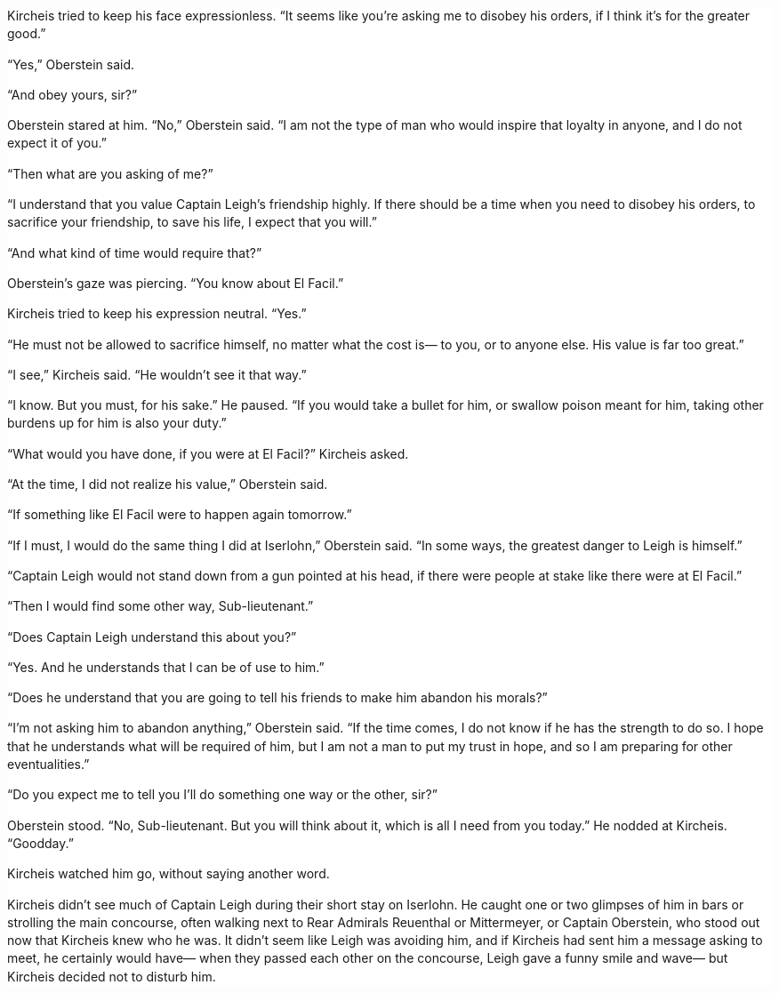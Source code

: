 Kircheis tried to keep his face expressionless\. “It seems like you’re asking me to disobey his orders, if I think it’s for the greater good\.”

“Yes,” Oberstein said\.

“And obey yours, sir?”

Oberstein stared at him\. “No,” Oberstein said\. “I am not the type of man who would inspire that loyalty in anyone, and I do not expect it of you\.”

“Then what are you asking of me?”

“I understand that you value Captain Leigh’s friendship highly\. If there should be a time when you need to disobey his orders, to sacrifice your friendship, to save his life, I expect that you will\.”

“And what kind of time would require that?”

Oberstein’s gaze was piercing\. “You know about El Facil\.”

Kircheis tried to keep his expression neutral\. “Yes\.”

“He must not be allowed to sacrifice himself, no matter what the cost is— to you, or to anyone else\. His value is far too great\.”

“I see,” Kircheis said\. “He wouldn’t see it that way\.”

“I know\. But you must, for his sake\.” He paused\. “If you would take a bullet for him, or swallow poison meant for him, taking other burdens up for him is also your duty\.”

“What would you have done, if you were at El Facil?” Kircheis asked\.

“At the time, I did not realize his value,” Oberstein said\.

“If something like El Facil were to happen again tomorrow\.”

“If I must, I would do the same thing I did at Iserlohn,” Oberstein said\. “In some ways, the greatest danger to Leigh is himself\.”

“Captain Leigh would not stand down from a gun pointed at his head, if there were people at stake like there were at El Facil\.”

“Then I would find some other way, Sub\-lieutenant\.”

“Does Captain Leigh understand this about you?”

“Yes\. And he understands that I can be of use to him\.”

“Does he understand that you are going to tell his friends to make him abandon his morals?”

“I’m not asking him to abandon anything,” Oberstein said\. “If the time comes, I do not know if he has the strength to do so\. I hope that he understands what will be required of him, but I am not a man to put my trust in hope, and so I am preparing for other eventualities\.”

“Do you expect me to tell you I’ll do something one way or the other, sir?”

Oberstein stood\. “No, Sub\-lieutenant\. But you will think about it, which is all I need from you today\.” He nodded at Kircheis\. “Goodday\.”

Kircheis watched him go, without saying another word\.

Kircheis didn’t see much of Captain Leigh during their short stay on Iserlohn\. He caught one or two glimpses of him in bars or strolling the main concourse, often walking next to Rear Admirals Reuenthal or Mittermeyer, or Captain Oberstein, who stood out now that Kircheis knew who he was\. It didn’t seem like Leigh was avoiding him, and if Kircheis had sent him a message asking to meet, he certainly would have— when they passed each other on the concourse, Leigh gave a funny smile and wave— but Kircheis decided not to disturb him\.
